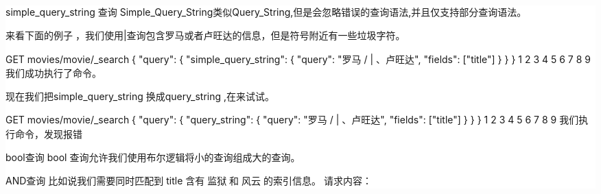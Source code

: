 simple_query_string 查询
Simple_Query_String类似Query_String,但是会忽略错误的查询语法,并且仅支持部分查询语法。

来看下面的例子 ，我们使用|查询包含罗马或者卢旺达的信息，但是符号附近有一些垃圾字符。

GET  movies/movie/_search
{
  "query": {
    "simple_query_string": {
      "query": "罗马 / | 、卢旺达",
      "fields": ["title"]
    }
  }
}
1
2
3
4
5
6
7
8
9
我们成功执行了命令。


现在我们把simple_query_string 换成query_string ,在来试试。

GET  movies/movie/_search
{
  "query": {
    "query_string": {
      "query": "罗马 / | 、卢旺达",
      "fields": ["title"]
    }
  }
}
1
2
3
4
5
6
7
8
9
我们执行命令，发现报错


bool查询
bool 查询允许我们使用布尔逻辑将小的查询组成大的查询。

AND查询
比如说我们需要同时匹配到 title 含有 监狱 和 风云 的索引信息。
请求内容：
